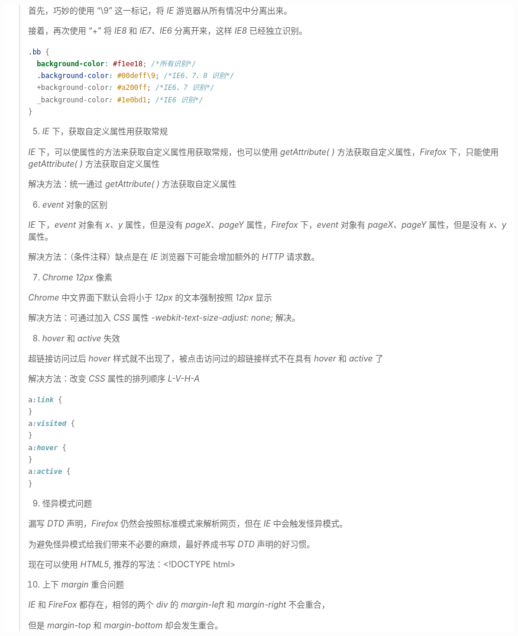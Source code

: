 >
> 首先，巧妙的使用 “\9” 这一标记，将 *IE* 游览器从所有情况中分离出来。
>
> 接着，再次使用 “+” 将 *IE8* 和 *IE7、IE6* 分离开来，这样 *IE8* 已经独立识别。
>
> ```css
> .bb {
>   background-color: #f1ee18; /*所有识别*/
>   .background-color: #00deff\9; /*IE6、7、8 识别*/
>   +background-color: #a200ff; /*IE6、7 识别*/
>   _background-color: #1e0bd1; /*IE6 识别*/
> }
> ```
>
> 5.  *IE* 下，获取自定义属性用获取常规
>
> *IE* 下，可以使属性的方法来获取自定义属性用获取常规，也可以使用 *getAttribute( )* 方法获取自定义属性，*Firefox* 下，只能使用 *getAttribute( )* 方法获取自定义属性
>
> 解决方法：统一通过 *getAttribute( )* 方法获取自定义属性
>
> 6.  *event* 对象的区别
>
> *IE* 下，*event* 对象有 *x、y* 属性，但是没有 *pageX、pageY* 属性，*Firefox* 下，*event* 对象有 *pageX、pageY* 属性，但是没有 *x、y* 属性。
>
> 解决方法：（条件注释）缺点是在 *IE* 浏览器下可能会增加额外的 *HTTP* 请求数。
>
> 7.  *Chrome 12px* 像素
>
> *Chrome* 中文界面下默认会将小于 *12px* 的文本强制按照 *12px* 显示
>
> 解决方法：可通过加入 *CSS* 属性 *-webkit-text-size-adjust: none;* 解决。
>
> 8.  *hover* 和 *active* 失效
>
> 超链接访问过后 *hover* 样式就不出现了，被点击访问过的超链接样式不在具有 *hover* 和 *active* 了
>
> 解决方法：改变 *CSS* 属性的排列顺序 *L-V-H-A*
>
> ```css
> a:link {
> }
> a:visited {
> }
> a:hover {
> }
> a:active {
> }
> ```
>
> 9.  怪异模式问题
>
> 漏写 *DTD* 声明，*Firefox* 仍然会按照标准模式来解析网页，但在 *IE* 中会触发怪异模式。
>
> 为避免怪异模式给我们带来不必要的麻烦，最好养成书写 *DTD* 声明的好习惯。
>
> 现在可以使用 *HTML5*, 推荐的写法：\<!DOCTYPE html>
>
> 10. 上下 *margin* 重合问题
>
> *IE* 和 *FireFox* 都存在，相邻的两个 *div* 的 *margin-left* 和 *margin-right* 不会重合，
>
> 但是 *margin-top* 和 *margin-bottom* 却会发生重合。
